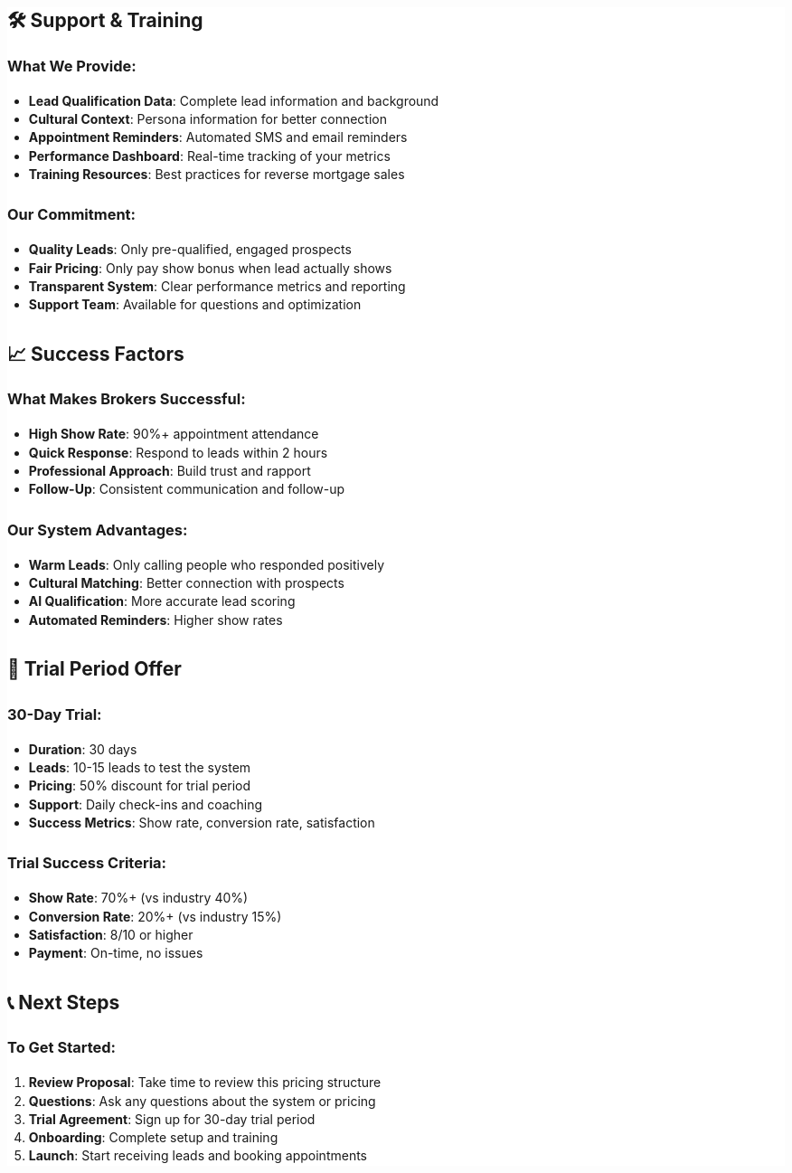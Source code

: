 ## 🛠️ **Support & Training**

### **What We Provide:**
- **Lead Qualification Data**: Complete lead information and background
- **Cultural Context**: Persona information for better connection
- **Appointment Reminders**: Automated SMS and email reminders
- **Performance Dashboard**: Real-time tracking of your metrics
- **Training Resources**: Best practices for reverse mortgage sales

### **Our Commitment:**
- **Quality Leads**: Only pre-qualified, engaged prospects
- **Fair Pricing**: Only pay show bonus when lead actually shows
- **Transparent System**: Clear performance metrics and reporting
- **Support Team**: Available for questions and optimization

## 📈 **Success Factors**

### **What Makes Brokers Successful:**
- **High Show Rate**: 90%+ appointment attendance
- **Quick Response**: Respond to leads within 2 hours
- **Professional Approach**: Build trust and rapport
- **Follow-Up**: Consistent communication and follow-up

### **Our System Advantages:**
- **Warm Leads**: Only calling people who responded positively
- **Cultural Matching**: Better connection with prospects
- **AI Qualification**: More accurate lead scoring
- **Automated Reminders**: Higher show rates

## 🎯 **Trial Period Offer**

### **30-Day Trial:**
- **Duration**: 30 days
- **Leads**: 10-15 leads to test the system
- **Pricing**: 50% discount for trial period
- **Support**: Daily check-ins and coaching
- **Success Metrics**: Show rate, conversion rate, satisfaction

### **Trial Success Criteria:**
- **Show Rate**: 70%+ (vs industry 40%)
- **Conversion Rate**: 20%+ (vs industry 15%)
- **Satisfaction**: 8/10 or higher
- **Payment**: On-time, no issues

## 📞 **Next Steps**

### **To Get Started:**
1. **Review Proposal**: Take time to review this pricing structure
2. **Questions**: Ask any questions about the system or pricing
3. **Trial Agreement**: Sign up for 30-day trial period
4. **Onboarding**: Complete setup and training
5. **Launch**: Start receiving leads and booking appointments

